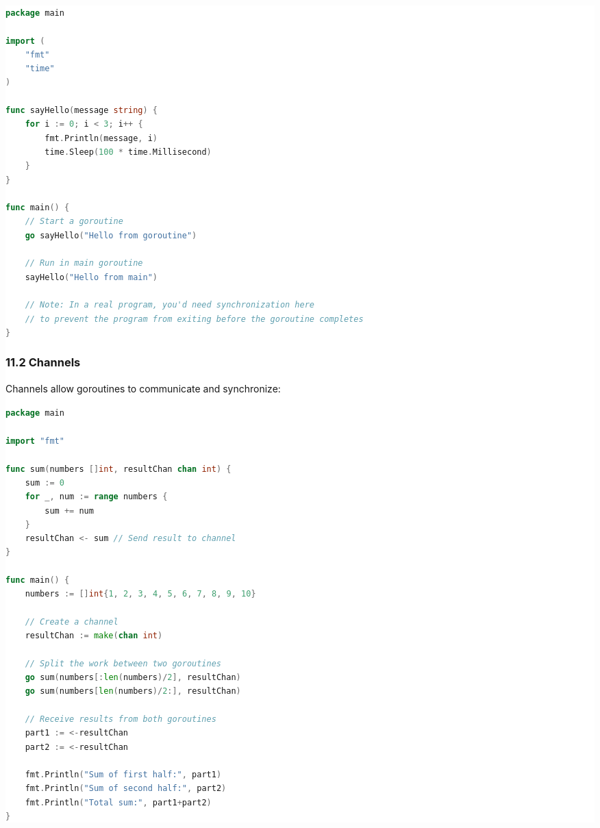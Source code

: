 ```go
package main

import (
    "fmt"
    "time"
)

func sayHello(message string) {
    for i := 0; i < 3; i++ {
        fmt.Println(message, i)
        time.Sleep(100 * time.Millisecond)
    }
}

func main() {
    // Start a goroutine
    go sayHello("Hello from goroutine")
  
    // Run in main goroutine
    sayHello("Hello from main")
  
    // Note: In a real program, you'd need synchronization here
    // to prevent the program from exiting before the goroutine completes
}
```

### 11.2 Channels

Channels allow goroutines to communicate and synchronize:

```go
package main

import "fmt"

func sum(numbers []int, resultChan chan int) {
    sum := 0
    for _, num := range numbers {
        sum += num
    }
    resultChan <- sum // Send result to channel
}

func main() {
    numbers := []int{1, 2, 3, 4, 5, 6, 7, 8, 9, 10}
  
    // Create a channel
    resultChan := make(chan int)
  
    // Split the work between two goroutines
    go sum(numbers[:len(numbers)/2], resultChan)
    go sum(numbers[len(numbers)/2:], resultChan)
  
    // Receive results from both goroutines
    part1 := <-resultChan
    part2 := <-resultChan
  
    fmt.Println("Sum of first half:", part1)
    fmt.Println("Sum of second half:", part2)
    fmt.Println("Total sum:", part1+part2)
}
```
